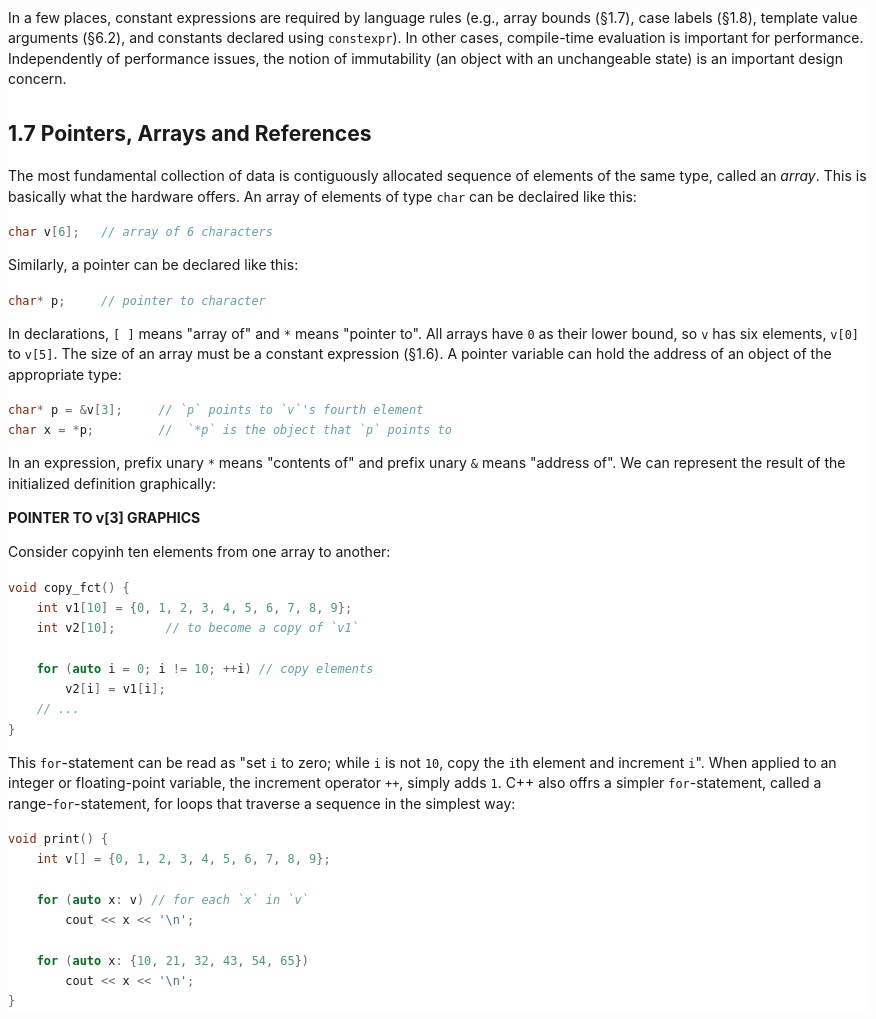 In a few places, constant expressions are required by language rules (e.g., array bounds (§1.7), case labels (§1.8), template value arguments (§6.2), and constants declared using `constexpr`). In other cases, compile-time evaluation is important for performance. Independently of performance issues, the notion of immutability (an object with an unchangeable state) is an important design concern.

## 1.7 Pointers, Arrays and References

The most fundamental collection of data is contiguously allocated sequence of elements of the same type, called an _array_. This is basically what the hardware offers. An array of elements of type `char` can be declaired like this:

```cpp
char v[6];   // array of 6 characters
```

Similarly, a pointer can be declared like this:

```cpp
char* p;     // pointer to character
```

In declarations, `[ ]` means "array of" and `*` means "pointer to". All arrays have `0` as their lower bound, so `v` has six elements, `v[0]` to `v[5]`. The size of an array must be a constant expression (§1.6). A pointer variable can hold the address of an object of the appropriate type:

```cpp
char* p = &v[3];     // `p` points to `v`'s fourth element
char x = *p;         //  `*p` is the object that `p` points to
```

In an expression, prefix unary `*` means "contents of" and prefix unary `&` means "address of". We can represent the result of the initialized definition graphically:

__POINTER TO v[3] GRAPHICS__

Consider copyinh ten elements from one array to another:

```cpp
void copy_fct() {
    int v1[10] = {0, 1, 2, 3, 4, 5, 6, 7, 8, 9};
    int v2[10];       // to become a copy of `v1`

    for (auto i = 0; i != 10; ++i) // copy elements
        v2[i] = v1[i];
    // ...
}
```

This `for`-statement can be read as "set `i` to zero; while `i` is not `10`, copy the `i`th element and increment `i`". When applied to an integer or floating-point variable, the increment operator `++`, simply adds `1`. C++ also offrs a simpler `for`-statement, called a range-`for`-statement, for loops that traverse a sequence in the simplest way:

```cpp
void print() {
    int v[] = {0, 1, 2, 3, 4, 5, 6, 7, 8, 9};

    for (auto x: v) // for each `x` in `v`
        cout << x << '\n';

    for (auto x: {10, 21, 32, 43, 54, 65})
        cout << x << '\n';
}
```
